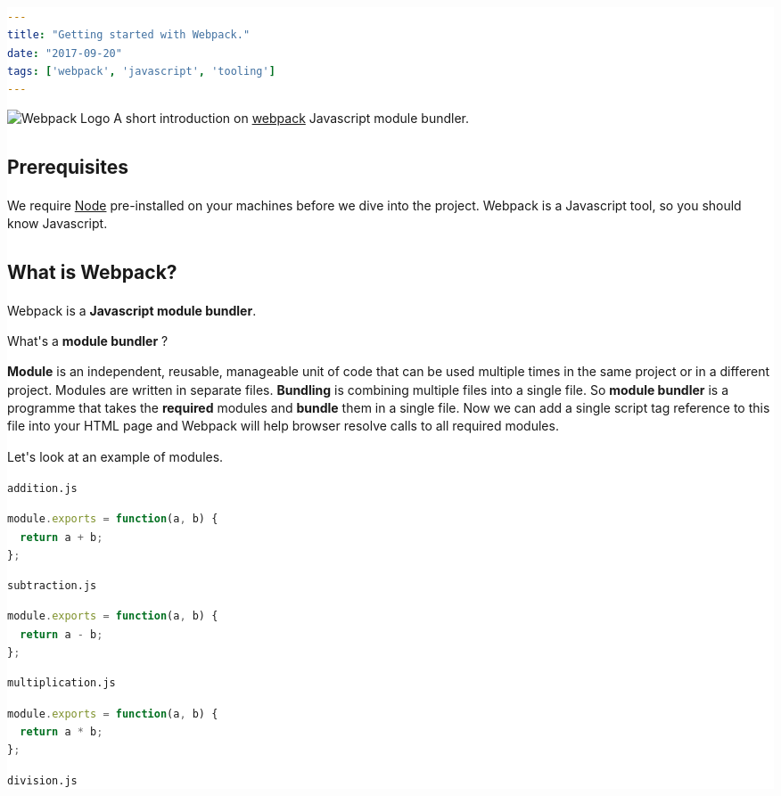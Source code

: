 ```yaml
---
title: "Getting started with Webpack."
date: "2017-09-20"
tags: ['webpack', 'javascript', 'tooling']
---
```


![Webpack Logo](https://res.cloudinary.com/adityar/image/upload/v1509028531/adityarao/webpack-logo_kua5wi.png)
A short introduction on [webpack][1] Javascript module bundler.

## Prerequisites

We require [Node][2] pre-installed on your machines before we dive into the project.
Webpack is a Javascript tool, so you should know Javascript.

## What is Webpack?

Webpack is a **Javascript module bundler**.

What's a **module bundler** ?

**Module** is an independent, reusable, manageable unit of code that can be used multiple times in the same project or in a different project. Modules are written in separate files. **Bundling** is combining multiple files into a single file.
So **module bundler** is a programme that takes the **required** modules and **bundle** them in a single file. Now we can add a single script tag reference to this file into your HTML page and Webpack will help browser resolve calls to all required modules.

Let's look at an example of modules.

`addition.js`

```javascript
module.exports = function(a, b) {
  return a + b;
};
```

`subtraction.js`

```javascript
module.exports = function(a, b) {
  return a - b;
};
```

`multiplication.js`

```javascript
module.exports = function(a, b) {
  return a * b;
};
```

`division.js`


[1]: https://webpack.js.org/
[2]: https://nodejs.org/en/
[3]: https://webpack.js.org/concepts/loaders/
[4]: https://webpack.js.org/plugins/
[5]: https://github.com/webpack-contrib/awesome-webpack#webpack-plugins
[6]: https://webpack.academy/
[7]: https://laracasts.com/series/webpack-for-everyone
[8]: https://github.com/webpack-contrib/awesome-webpack
[9]: https://twitter.com/thelarkinn?lang=en
[10]: https://twitter.com/jeffrey_way?lang=en
